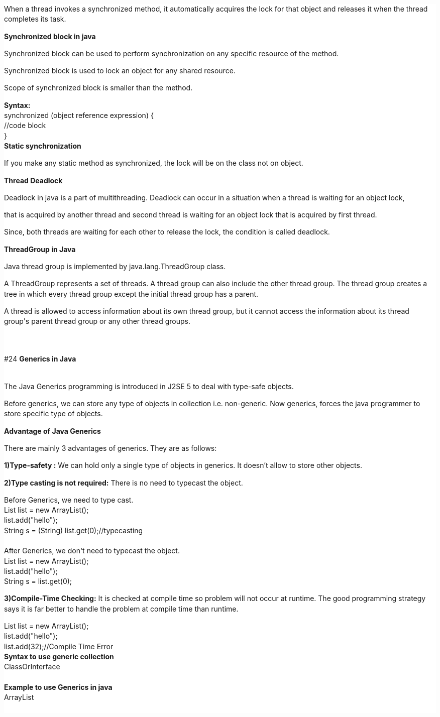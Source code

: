 <p>When a thread invokes a synchronized method, it automatically acquires the lock for that object and releases it when the thread completes its task.</p>
<b>Synchronized block in java</b><br>
<p>Synchronized block can be used to perform synchronization on any specific resource of the method.</p>
<p>Synchronized block is used to lock an object for any shared resource.</p>
<p>Scope of synchronized block is smaller than the method.</p>
<b>Syntax:</b><br>
synchronized (object reference expression) {   <br>
  //code block   <br>
}  <br>
<b>Static synchronization</b><br>
<p>If you make any static method as synchronized, the lock will be on the class not on object.</p>
<b>Thread Deadlock</b><br>
<p>Deadlock in java is a part of multithreading. Deadlock can occur in a situation when a thread is waiting for an object lock, </p>
<p>that is acquired by another thread and second thread is waiting for an object lock that is acquired by first thread. </p>
<p>Since, both threads are waiting for each other to release the lock, the condition is called deadlock.</p>
<b>ThreadGroup in Java</b><br>
<p>Java thread group is implemented by java.lang.ThreadGroup class.</p>
<p>A ThreadGroup represents a set of threads. A thread group can also include the other thread group. The thread group creates a tree in which every thread group except the initial thread group has a parent.</p>
<p>A thread is allowed to access information about its own thread group, but it cannot access the information about its thread group's parent thread group or any other thread groups.</p>
<br><br>
#24 <b>Generics in Java</b><br><br>
<p>The Java Generics programming is introduced in J2SE 5 to deal with type-safe objects.</p>
<p>Before generics, we can store any type of objects in collection i.e. non-generic. Now generics, forces the java programmer to store specific type of objects.</p>
<b>Advantage of Java Generics</b>
<p>There are mainly 3 advantages of generics. They are as follows:<p>
<p><b>1)Type-safety :</b> We can hold only a single type of objects in generics. It doesn’t allow to store other objects.</p>
<p><b>2)Type casting is not required:</b> There is no need to typecast the object.</p>
Before Generics, we need to type cast.<br>
List list = new ArrayList();  <br>
list.add("hello");  <br>
String s = (String) list.get(0);//typecasting <br>
<br>
After Generics, we don't need to typecast the object.<br>
List<String> list = new ArrayList<String>();  <br>
list.add("hello");  <br>
String s = list.get(0);<br>
<p><b>3)Compile-Time Checking:</b> It is checked at compile time so problem will not occur at runtime. The good programming strategy says it is far better to handle the problem at compile time than runtime.</p>
List<String> list = new ArrayList<String>();  <br>
list.add("hello");  <br>
list.add(32);//Compile Time Error  <br>
<b>Syntax to use generic collection</b><br>
ClassOrInterface<Type>  <br><br>
<b>Example to use Generics in java</b><br>
ArrayList<String>  <br><br>
